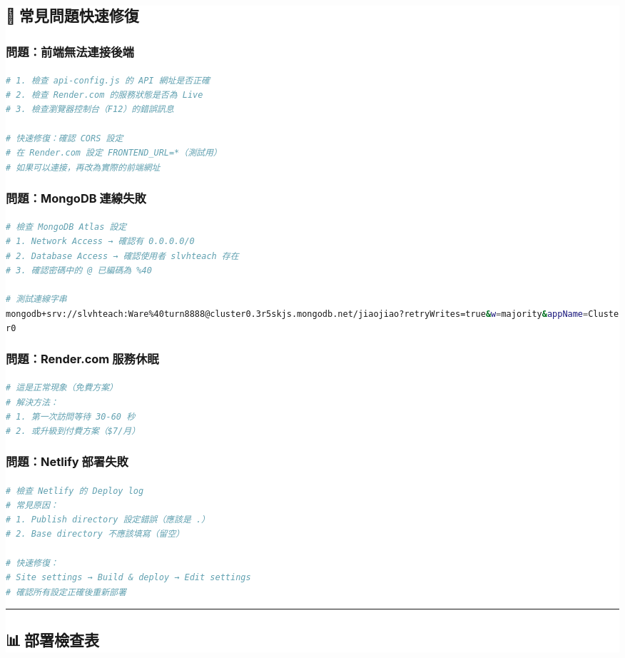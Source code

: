 
## 🐛 常見問題快速修復

### 問題：前端無法連接後端

```bash
# 1. 檢查 api-config.js 的 API 網址是否正確
# 2. 檢查 Render.com 的服務狀態是否為 Live
# 3. 檢查瀏覽器控制台（F12）的錯誤訊息

# 快速修復：確認 CORS 設定
# 在 Render.com 設定 FRONTEND_URL=*（測試用）
# 如果可以連接，再改為實際的前端網址
```

### 問題：MongoDB 連線失敗

```bash
# 檢查 MongoDB Atlas 設定
# 1. Network Access → 確認有 0.0.0.0/0
# 2. Database Access → 確認使用者 slvhteach 存在
# 3. 確認密碼中的 @ 已編碼為 %40

# 測試連線字串
mongodb+srv://slvhteach:Ware%40turn8888@cluster0.3r5skjs.mongodb.net/jiaojiao?retryWrites=true&w=majority&appName=Cluster0
```

### 問題：Render.com 服務休眠

```bash
# 這是正常現象（免費方案）
# 解決方法：
# 1. 第一次訪問等待 30-60 秒
# 2. 或升級到付費方案（$7/月）
```

### 問題：Netlify 部署失敗

```bash
# 檢查 Netlify 的 Deploy log
# 常見原因：
# 1. Publish directory 設定錯誤（應該是 .）
# 2. Base directory 不應該填寫（留空）

# 快速修復：
# Site settings → Build & deploy → Edit settings
# 確認所有設定正確後重新部署
```

---

## 📊 部署檢查表
